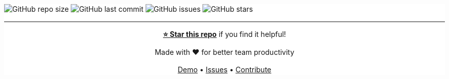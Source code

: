 ![GitHub repo size](https://img.shields.io/github/repo-size/hruthikaanerao472/taskflow-app)
![GitHub last commit](https://img.shields.io/github/last-commit//hruthikaanerao472/taskflow-app)
![GitHub issues](https://img.shields.io/github/issues//hruthikaanerao472/taskflow-app)
![GitHub stars](https://img.shields.io/github/stars//hruthikaanerao472/taskflow-app)

---

<div align="center">

**[⭐ Star this repo](https://github.com//hruthikaanerao472/taskflow-app)** if you find it helpful!

Made with ❤️ for better team productivity

[Demo](https://hruthikaanerao472.github.io/taskflow-app) • [Issues](https://github.com//hruthikaanerao472/taskflow-app/issues) • [Contribute](https://github.com//hruthikaanerao472/taskflow-app/pulls)

</div>
